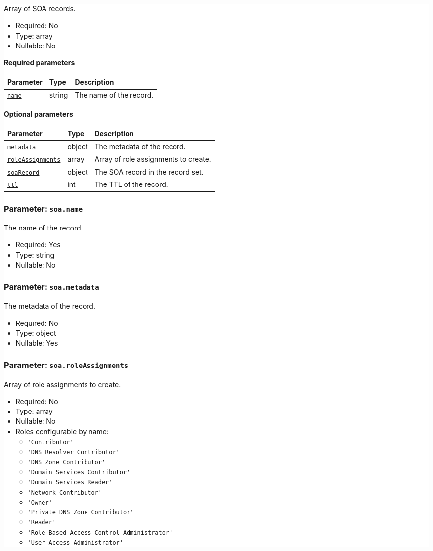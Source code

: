 Array of SOA records.

- Required: No
- Type: array
- Nullable: No

**Required parameters**

| Parameter | Type | Description |
| :-- | :-- | :-- |
| [`name`](#parameter-soaname) | string | The name of the record. |

**Optional parameters**

| Parameter | Type | Description |
| :-- | :-- | :-- |
| [`metadata`](#parameter-soametadata) | object | The metadata of the record. |
| [`roleAssignments`](#parameter-soaroleassignments) | array | Array of role assignments to create. |
| [`soaRecord`](#parameter-soasoarecord) | object | The SOA record in the record set. |
| [`ttl`](#parameter-soattl) | int | The TTL of the record. |

### Parameter: `soa.name`

The name of the record.

- Required: Yes
- Type: string
- Nullable: No

### Parameter: `soa.metadata`

The metadata of the record.

- Required: No
- Type: object
- Nullable: Yes

### Parameter: `soa.roleAssignments`

Array of role assignments to create.

- Required: No
- Type: array
- Nullable: No
- Roles configurable by name:
  - `'Contributor'`
  - `'DNS Resolver Contributor'`
  - `'DNS Zone Contributor'`
  - `'Domain Services Contributor'`
  - `'Domain Services Reader'`
  - `'Network Contributor'`
  - `'Owner'`
  - `'Private DNS Zone Contributor'`
  - `'Reader'`
  - `'Role Based Access Control Administrator'`
  - `'User Access Administrator'`
